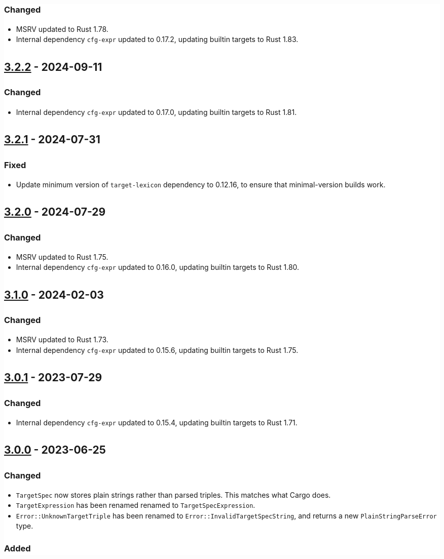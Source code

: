 ### Changed

- MSRV updated to Rust 1.78.
- Internal dependency `cfg-expr` updated to 0.17.2, updating builtin targets to Rust 1.83.

## [3.2.2] - 2024-09-11

### Changed

- Internal dependency `cfg-expr` updated to 0.17.0, updating builtin targets to Rust 1.81.

## [3.2.1] - 2024-07-31

### Fixed

- Update minimum version of `target-lexicon` dependency to 0.12.16, to ensure that minimal-version builds work.

## [3.2.0] - 2024-07-29

### Changed

- MSRV updated to Rust 1.75.
- Internal dependency `cfg-expr` updated to 0.16.0, updating builtin targets to Rust 1.80.

## [3.1.0] - 2024-02-03

### Changed

- MSRV updated to Rust 1.73.
- Internal dependency `cfg-expr` updated to 0.15.6, updating builtin targets to Rust 1.75.

## [3.0.1] - 2023-07-29

### Changed

- Internal dependency `cfg-expr` updated to 0.15.4, updating builtin targets to Rust 1.71.

## [3.0.0] - 2023-06-25

### Changed

- `TargetSpec` now stores plain strings rather than parsed triples. This matches what Cargo does.
- `TargetExpression` has been renamed renamed to `TargetSpecExpression`.
- `Error::UnknownTargetTriple` has been renamed to `Error::InvalidTargetSpecString`, and returns a new `PlainStringParseError` type.

### Added


[3.4.1]: https://github.com/guppy-rs/guppy/releases/tag/target-spec-3.4.1
[3.4.0]: https://github.com/guppy-rs/guppy/releases/tag/target-spec-3.4.0
[3.3.1]: https://github.com/guppy-rs/guppy/releases/tag/target-spec-3.3.1
[3.3.0]: https://github.com/guppy-rs/guppy/releases/tag/target-spec-3.3.0
[3.2.2]: https://github.com/guppy-rs/guppy/releases/tag/target-spec-3.2.2
[3.2.1]: https://github.com/guppy-rs/guppy/releases/tag/target-spec-3.2.1
[3.2.0]: https://github.com/guppy-rs/guppy/releases/tag/target-spec-3.2.0
[3.1.0]: https://github.com/guppy-rs/guppy/releases/tag/target-spec-3.1.0
[3.0.1]: https://github.com/guppy-rs/guppy/releases/tag/target-spec-3.0.1
[3.0.0]: https://github.com/guppy-rs/guppy/releases/tag/target-spec-3.0.0
[2.0.1]: https://github.com/guppy-rs/guppy/releases/tag/target-spec-2.0.1
[2.0.0]: https://github.com/guppy-rs/guppy/releases/tag/target-spec-2.0.0
[1.4.0]: https://github.com/guppy-rs/guppy/releases/tag/target-spec-1.4.0
[1.3.1]: https://github.com/guppy-rs/guppy/releases/tag/target-spec-1.3.1
[1.3.0]: https://github.com/guppy-rs/guppy/releases/tag/target-spec-1.3.0
[1.2.2]: https://github.com/guppy-rs/guppy/releases/tag/target-spec-1.2.2
[1.2.1]: https://github.com/guppy-rs/guppy/releases/tag/target-spec-1.2.1
[1.2.0]: https://github.com/guppy-rs/guppy/releases/tag/target-spec-1.2.0
[1.1.0]: https://github.com/guppy-rs/guppy/releases/tag/target-spec-1.1.0
[1.0.2]: https://github.com/guppy-rs/guppy/releases/tag/target-spec-1.0.2
[1.0.1]: https://github.com/guppy-rs/guppy/releases/tag/target-spec-1.0.1
[1.0.0]: https://github.com/guppy-rs/guppy/releases/tag/target-spec-1.0.0
[0.9.0]: https://github.com/guppy-rs/guppy/releases/tag/target-spec-0.9.0
[0.8.0]: https://github.com/guppy-rs/guppy/releases/tag/target-spec-0.8.0
[0.7.0]: https://github.com/guppy-rs/guppy/releases/tag/target-spec-0.7.0
[0.6.1]: https://github.com/guppy-rs/guppy/releases/tag/target-spec-0.6.1
[0.6.0]: https://github.com/guppy-rs/guppy/releases/tag/target-spec-0.6.0
[0.5.0]: https://github.com/guppy-rs/guppy/releases/tag/target-spec-0.5.0
[0.4.1]: https://github.com/guppy-rs/guppy/releases/tag/target-spec-0.4.1
[0.4.0]: https://github.com/guppy-rs/guppy/releases/tag/target-spec-0.4.0
[0.3.0]: https://github.com/guppy-rs/guppy/releases/tag/target-spec-0.3.0
[0.2.4]: https://github.com/guppy-rs/guppy/releases/tag/target-spec-0.2.4
[0.2.3]: https://github.com/guppy-rs/guppy/releases/tag/target-spec-0.2.3
[0.2.1]: https://github.com/guppy-rs/guppy/releases/tag/target-spec-0.2.1
[0.2.0]: https://github.com/guppy-rs/guppy/releases/tag/target-spec-0.2.0
[0.1.0]: https://github.com/guppy-rs/guppy/releases/tag/target-spec-0.1.0